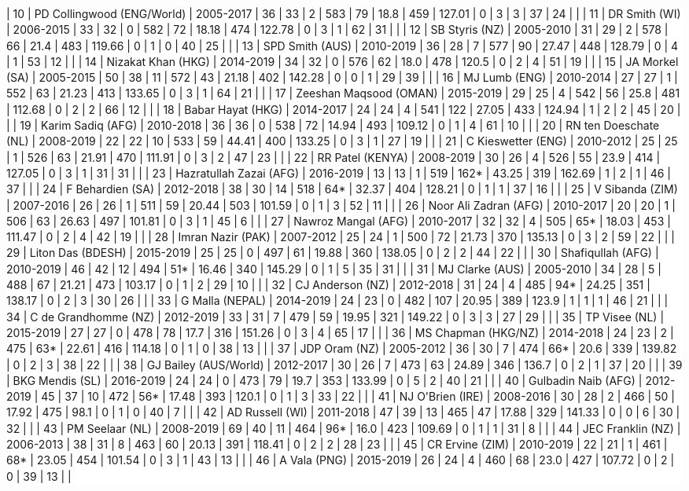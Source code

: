 | 10 | PD Collingwood (ENG/World) | 2005-2017 | 36 | 33 | 2 | 583 | 79 | 18.8 | 459 | 127.01 | 0 | 3 | 3 | 37 | 24 |  |
| 11 | DR Smith (WI) | 2006-2015 | 33 | 32 | 0 | 582 | 72 | 18.18 | 474 | 122.78 | 0 | 3 | 1 | 62 | 31 |  |
| 12 | SB Styris (NZ) | 2005-2010 | 31 | 29 | 2 | 578 | 66 | 21.4 | 483 | 119.66 | 0 | 1 | 0 | 40 | 25 |  |
| 13 | SPD Smith (AUS) | 2010-2019 | 36 | 28 | 7 | 577 | 90 | 27.47 | 448 | 128.79 | 0 | 4 | 1 | 53 | 12 |  |
| 14 | Nizakat Khan (HKG) | 2014-2019 | 34 | 32 | 0 | 576 | 62 | 18.0 | 478 | 120.5 | 0 | 2 | 4 | 51 | 19 |  |
| 15 | JA Morkel (SA) | 2005-2015 | 50 | 38 | 11 | 572 | 43 | 21.18 | 402 | 142.28 | 0 | 0 | 1 | 29 | 39 |  |
| 16 | MJ Lumb (ENG) | 2010-2014 | 27 | 27 | 1 | 552 | 63 | 21.23 | 413 | 133.65 | 0 | 3 | 1 | 64 | 21 |  |
| 17 | Zeeshan Maqsood (OMAN) | 2015-2019 | 29 | 25 | 4 | 542 | 56 | 25.8 | 481 | 112.68 | 0 | 2 | 2 | 66 | 12 |  |
| 18 | Babar Hayat (HKG) | 2014-2017 | 24 | 24 | 4 | 541 | 122 | 27.05 | 433 | 124.94 | 1 | 2 | 2 | 45 | 20 |  |
| 19 | Karim Sadiq (AFG) | 2010-2018 | 36 | 36 | 0 | 538 | 72 | 14.94 | 493 | 109.12 | 0 | 1 | 4 | 61 | 10 |  |
| 20 | RN ten Doeschate (NL) | 2008-2019 | 22 | 22 | 10 | 533 | 59 | 44.41 | 400 | 133.25 | 0 | 3 | 1 | 27 | 19 |  |
| 21 | C Kieswetter (ENG) | 2010-2012 | 25 | 25 | 1 | 526 | 63 | 21.91 | 470 | 111.91 | 0 | 3 | 2 | 47 | 23 |  |
| 22 | RR Patel (KENYA) | 2008-2019 | 30 | 26 | 4 | 526 | 55 | 23.9 | 414 | 127.05 | 0 | 3 | 1 | 31 | 31 |  |
| 23 | Hazratullah Zazai (AFG) | 2016-2019 | 13 | 13 | 1 | 519 | 162* | 43.25 | 319 | 162.69 | 1 | 2 | 1 | 46 | 37 |  |
| 24 | F Behardien (SA) | 2012-2018 | 38 | 30 | 14 | 518 | 64* | 32.37 | 404 | 128.21 | 0 | 1 | 1 | 37 | 16 |  |
| 25 | V Sibanda (ZIM) | 2007-2016 | 26 | 26 | 1 | 511 | 59 | 20.44 | 503 | 101.59 | 0 | 1 | 3 | 52 | 11 |  |
| 26 | Noor Ali Zadran (AFG) | 2010-2017 | 20 | 20 | 1 | 506 | 63 | 26.63 | 497 | 101.81 | 0 | 3 | 1 | 45 | 6 |  |
| 27 | Nawroz Mangal (AFG) | 2010-2017 | 32 | 32 | 4 | 505 | 65* | 18.03 | 453 | 111.47 | 0 | 2 | 4 | 42 | 19 |  |
| 28 | Imran Nazir (PAK) | 2007-2012 | 25 | 24 | 1 | 500 | 72 | 21.73 | 370 | 135.13 | 0 | 3 | 2 | 59 | 22 |  |
| 29 | Liton Das (BDESH) | 2015-2019 | 25 | 25 | 0 | 497 | 61 | 19.88 | 360 | 138.05 | 0 | 2 | 2 | 44 | 22 |  |
| 30 | Shafiqullah (AFG) | 2010-2019 | 46 | 42 | 12 | 494 | 51* | 16.46 | 340 | 145.29 | 0 | 1 | 5 | 35 | 31 |  |
| 31 | MJ Clarke (AUS) | 2005-2010 | 34 | 28 | 5 | 488 | 67 | 21.21 | 473 | 103.17 | 0 | 1 | 2 | 29 | 10 |  |
| 32 | CJ Anderson (NZ) | 2012-2018 | 31 | 24 | 4 | 485 | 94* | 24.25 | 351 | 138.17 | 0 | 2 | 3 | 30 | 26 |  |
| 33 | G Malla (NEPAL) | 2014-2019 | 24 | 23 | 0 | 482 | 107 | 20.95 | 389 | 123.9 | 1 | 1 | 1 | 46 | 21 |  |
| 34 | C de Grandhomme (NZ) | 2012-2019 | 33 | 31 | 7 | 479 | 59 | 19.95 | 321 | 149.22 | 0 | 3 | 3 | 27 | 29 |  |
| 35 | TP Visee (NL) | 2015-2019 | 27 | 27 | 0 | 478 | 78 | 17.7 | 316 | 151.26 | 0 | 3 | 4 | 65 | 17 |  |
| 36 | MS Chapman (HKG/NZ) | 2014-2018 | 24 | 23 | 2 | 475 | 63* | 22.61 | 416 | 114.18 | 0 | 1 | 0 | 38 | 13 |  |
| 37 | JDP Oram (NZ) | 2005-2012 | 36 | 30 | 7 | 474 | 66* | 20.6 | 339 | 139.82 | 0 | 2 | 3 | 38 | 22 |  |
| 38 | GJ Bailey (AUS/World) | 2012-2017 | 30 | 26 | 7 | 473 | 63 | 24.89 | 346 | 136.7 | 0 | 2 | 1 | 37 | 20 |  |
| 39 | BKG Mendis (SL) | 2016-2019 | 24 | 24 | 0 | 473 | 79 | 19.7 | 353 | 133.99 | 0 | 5 | 2 | 40 | 21 |  |
| 40 | Gulbadin Naib (AFG) | 2012-2019 | 45 | 37 | 10 | 472 | 56* | 17.48 | 393 | 120.1 | 0 | 1 | 3 | 33 | 22 |  |
| 41 | NJ O'Brien (IRE) | 2008-2016 | 30 | 28 | 2 | 466 | 50 | 17.92 | 475 | 98.1 | 0 | 1 | 0 | 40 | 7 |  |
| 42 | AD Russell (WI) | 2011-2018 | 47 | 39 | 13 | 465 | 47 | 17.88 | 329 | 141.33 | 0 | 0 | 6 | 30 | 32 |  |
| 43 | PM Seelaar (NL) | 2008-2019 | 69 | 40 | 11 | 464 | 96* | 16.0 | 423 | 109.69 | 0 | 1 | 1 | 31 | 8 |  |
| 44 | JEC Franklin (NZ) | 2006-2013 | 38 | 31 | 8 | 463 | 60 | 20.13 | 391 | 118.41 | 0 | 2 | 2 | 28 | 23 |  |
| 45 | CR Ervine (ZIM) | 2010-2019 | 22 | 21 | 1 | 461 | 68* | 23.05 | 454 | 101.54 | 0 | 3 | 1 | 43 | 13 |  |
| 46 | A Vala (PNG) | 2015-2019 | 26 | 24 | 4 | 460 | 68 | 23.0 | 427 | 107.72 | 0 | 2 | 0 | 39 | 13 |  |
